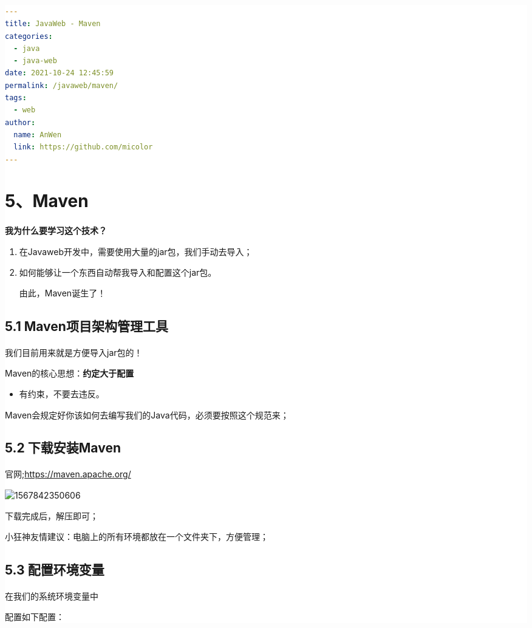 ```yaml
---
title: JavaWeb - Maven
categories: 
  - java
  - java-web
date: 2021-10-24 12:45:59
permalink: /javaweb/maven/
tags: 
  - web
author: 
  name: AnWen
  link: https://github.com/micolor
---
```


# 5、Maven

**我为什么要学习这个技术？**

1. 在Javaweb开发中，需要使用大量的jar包，我们手动去导入；

2. 如何能够让一个东西自动帮我导入和配置这个jar包。

   由此，Maven诞生了！



## 5.1 Maven项目架构管理工具

我们目前用来就是方便导入jar包的！

Maven的核心思想：**约定大于配置**

- 有约束，不要去违反。

Maven会规定好你该如何去编写我们的Java代码，必须要按照这个规范来；

## 5.2 下载安装Maven

官网;https://maven.apache.org/

![1567842350606](https://cdn.staticaly.com/gh/oddfar/static@master/img/JavaWeb.assets/1567842350606.png)

下载完成后，解压即可；

小狂神友情建议：电脑上的所有环境都放在一个文件夹下，方便管理；



## 5.3 配置环境变量

在我们的系统环境变量中

配置如下配置：
